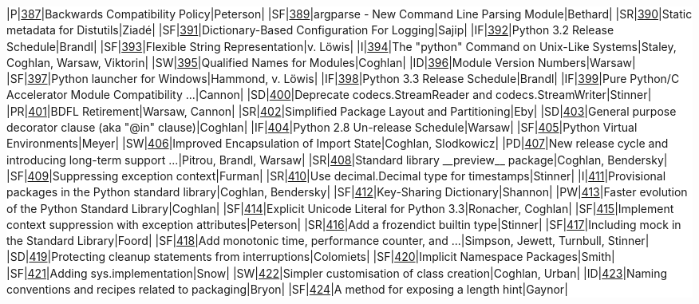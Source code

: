 |P|[387](/dev/peps/pep-0387)|Backwards Compatibility Policy|Peterson|
|SF|[389](/dev/peps/pep-0389)|argparse - New Command Line Parsing Module|Bethard|
|SR|[390](/dev/peps/pep-0390)|Static metadata for Distutils|Ziadé|
|SF|[391](/dev/peps/pep-0391)|Dictionary-Based Configuration For Logging|Sajip|
|IF|[392](/dev/peps/pep-0392)|Python 3.2 Release Schedule|Brandl|
|SF|[393](/dev/peps/pep-0393)|Flexible String Representation|v. Löwis|
|I|[394](/dev/peps/pep-0394)|The "python" Command on Unix-Like Systems|Staley, Coghlan, Warsaw, Viktorin|
|SW|[395](/dev/peps/pep-0395)|Qualified Names for Modules|Coghlan|
|ID|[396](/dev/peps/pep-0396)|Module Version Numbers|Warsaw|
|SF|[397](/dev/peps/pep-0397)|Python launcher for Windows|Hammond, v. Löwis|
|IF|[398](/dev/peps/pep-0398)|Python 3.3 Release Schedule|Brandl|
|IF|[399](/dev/peps/pep-0399)|Pure Python/C Accelerator Module Compatibility ...|Cannon|
|SD|[400](/dev/peps/pep-0400)|Deprecate codecs.StreamReader and codecs.StreamWriter|Stinner|
|PR|[401](/dev/peps/pep-0401)|BDFL Retirement|Warsaw, Cannon|
|SR|[402](/dev/peps/pep-0402)|Simplified Package Layout and Partitioning|Eby|
|SD|[403](/dev/peps/pep-0403)|General purpose decorator clause (aka "@in" clause)|Coghlan|
|IF|[404](/dev/peps/pep-0404)|Python 2.8 Un-release Schedule|Warsaw|
|SF|[405](/dev/peps/pep-0405)|Python Virtual Environments|Meyer|
|SW|[406](/dev/peps/pep-0406)|Improved Encapsulation of Import State|Coghlan, Slodkowicz|
|PD|[407](/dev/peps/pep-0407)|New release cycle and introducing long-term support ...|Pitrou, Brandl, Warsaw|
|SR|[408](/dev/peps/pep-0408)|Standard library \_\_preview\_\_ package|Coghlan, Bendersky|
|SF|[409](/dev/peps/pep-0409)|Suppressing exception context|Furman|
|SR|[410](/dev/peps/pep-0410)|Use decimal.Decimal type for timestamps|Stinner|
|I|[411](/dev/peps/pep-0411)|Provisional packages in the Python standard library|Coghlan, Bendersky|
|SF|[412](/dev/peps/pep-0412)|Key-Sharing Dictionary|Shannon|
|PW|[413](/dev/peps/pep-0413)|Faster evolution of the Python Standard Library|Coghlan|
|SF|[414](/dev/peps/pep-0414)|Explicit Unicode Literal for Python 3.3|Ronacher, Coghlan|
|SF|[415](/dev/peps/pep-0415)|Implement context suppression with exception attributes|Peterson|
|SR|[416](/dev/peps/pep-0416)|Add a frozendict builtin type|Stinner|
|SF|[417](/dev/peps/pep-0417)|Including mock in the Standard Library|Foord|
|SF|[418](/dev/peps/pep-0418)|Add monotonic time, performance counter, and ...|Simpson, Jewett, Turnbull, Stinner|
|SD|[419](/dev/peps/pep-0419)|Protecting cleanup statements from interruptions|Colomiets|
|SF|[420](/dev/peps/pep-0420)|Implicit Namespace Packages|Smith|
|SF|[421](/dev/peps/pep-0421)|Adding sys.implementation|Snow|
|SW|[422](/dev/peps/pep-0422)|Simpler customisation of class creation|Coghlan, Urban|
|ID|[423](/dev/peps/pep-0423)|Naming conventions and recipes related to packaging|Bryon|
|SF|[424](/dev/peps/pep-0424)|A method for exposing a length hint|Gaynor|